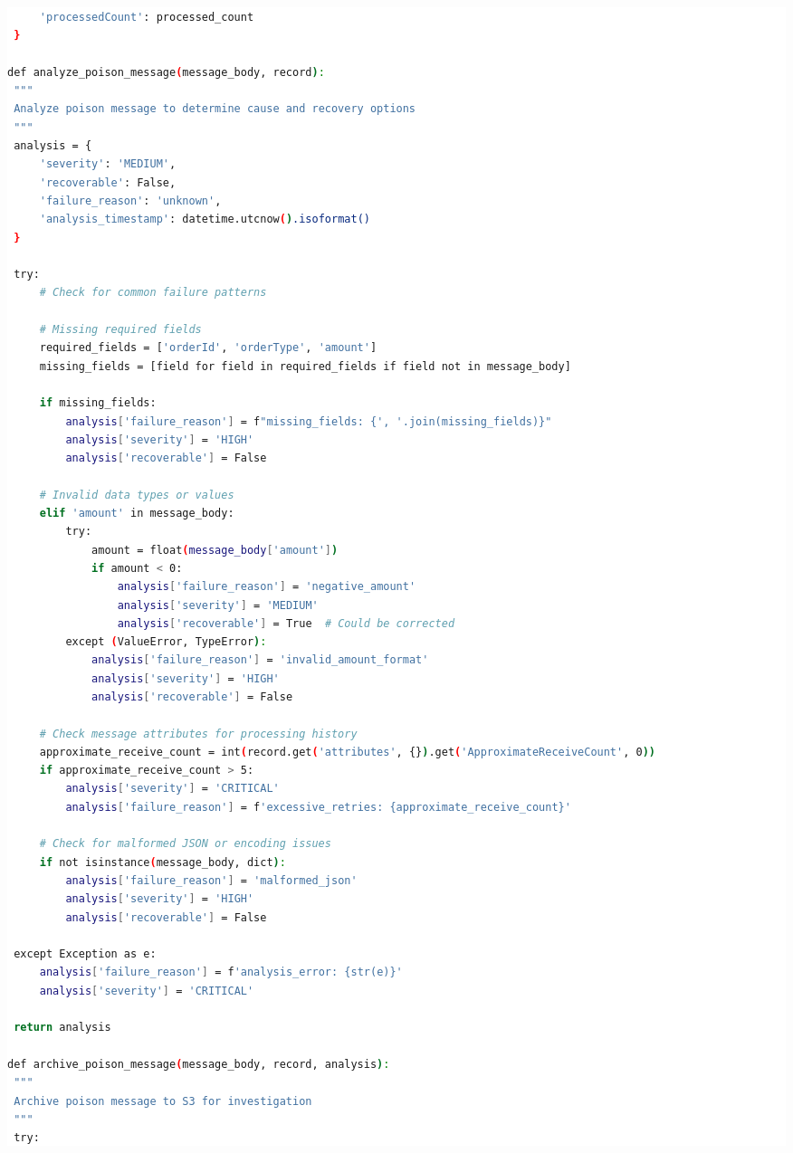    ```bash
        'processedCount': processed_count
    }

def analyze_poison_message(message_body, record):
    """
    Analyze poison message to determine cause and recovery options
    """
    analysis = {
        'severity': 'MEDIUM',
        'recoverable': False,
        'failure_reason': 'unknown',
        'analysis_timestamp': datetime.utcnow().isoformat()
    }
    
    try:
        # Check for common failure patterns
        
        # Missing required fields
        required_fields = ['orderId', 'orderType', 'amount']
        missing_fields = [field for field in required_fields if field not in message_body]
        
        if missing_fields:
            analysis['failure_reason'] = f"missing_fields: {', '.join(missing_fields)}"
            analysis['severity'] = 'HIGH'
            analysis['recoverable'] = False
        
        # Invalid data types or values
        elif 'amount' in message_body:
            try:
                amount = float(message_body['amount'])
                if amount < 0:
                    analysis['failure_reason'] = 'negative_amount'
                    analysis['severity'] = 'MEDIUM'
                    analysis['recoverable'] = True  # Could be corrected
            except (ValueError, TypeError):
                analysis['failure_reason'] = 'invalid_amount_format'
                analysis['severity'] = 'HIGH'
                analysis['recoverable'] = False
        
        # Check message attributes for processing history
        approximate_receive_count = int(record.get('attributes', {}).get('ApproximateReceiveCount', 0))
        if approximate_receive_count > 5:
            analysis['severity'] = 'CRITICAL'
            analysis['failure_reason'] = f'excessive_retries: {approximate_receive_count}'
        
        # Check for malformed JSON or encoding issues
        if not isinstance(message_body, dict):
            analysis['failure_reason'] = 'malformed_json'
            analysis['severity'] = 'HIGH'
            analysis['recoverable'] = False
        
    except Exception as e:
        analysis['failure_reason'] = f'analysis_error: {str(e)}'
        analysis['severity'] = 'CRITICAL'
    
    return analysis

def archive_poison_message(message_body, record, analysis):
    """
    Archive poison message to S3 for investigation
    """
    try:
   ```